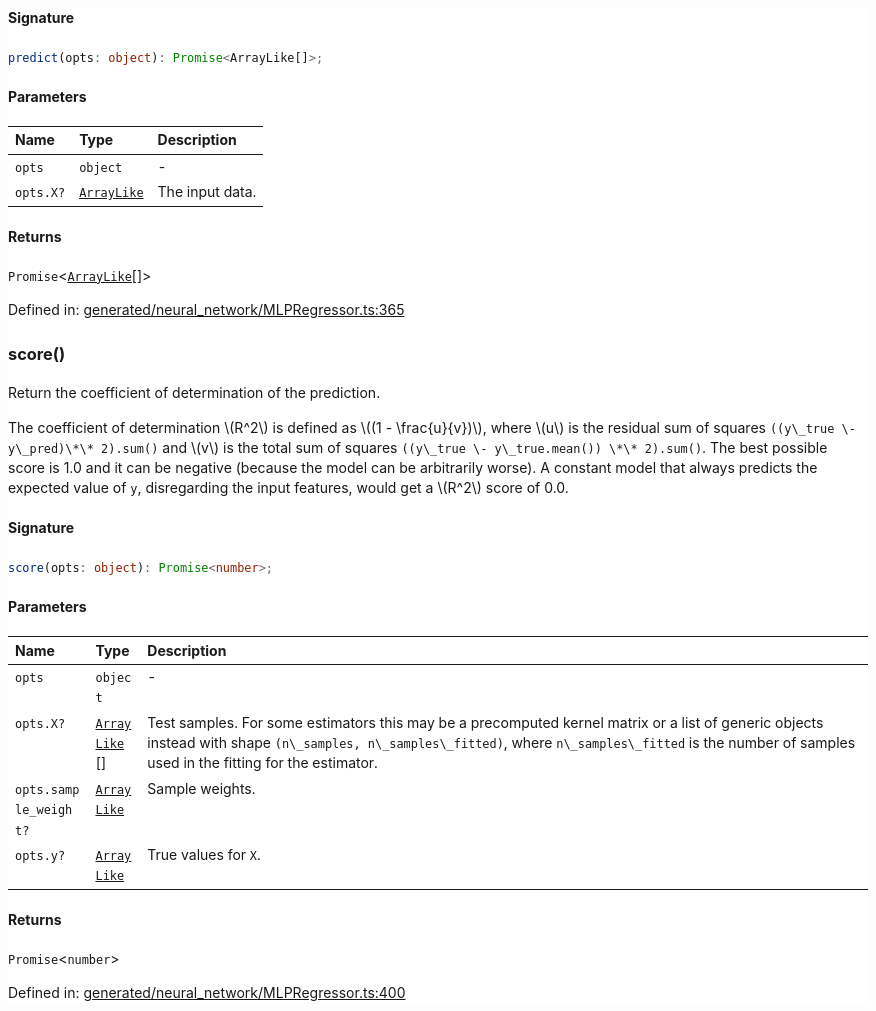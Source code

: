 #### Signature

```ts
predict(opts: object): Promise<ArrayLike[]>;
```

#### Parameters

| Name | Type | Description |
| :------ | :------ | :------ |
| `opts` | `object` | - |
| `opts.X?` | [`ArrayLike`](../types/ArrayLike.md) | The input data. |

#### Returns

`Promise`\<[`ArrayLike`](../types/ArrayLike.md)[]\>

Defined in:  [generated/neural\_network/MLPRegressor.ts:365](https://github.com/transitive-bullshit/scikit-learn-ts/blob/22af0e7/packages/sklearn/src/generated/neural_network/MLPRegressor.ts#L365)

### score()

Return the coefficient of determination of the prediction.

The coefficient of determination \\(R^2\\) is defined as \\((1 - \\frac{u}{v})\\), where \\(u\\) is the residual sum of squares `((y\_true \- y\_pred)\*\* 2).sum()` and \\(v\\) is the total sum of squares `((y\_true \- y\_true.mean()) \*\* 2).sum()`. The best possible score is 1.0 and it can be negative (because the model can be arbitrarily worse). A constant model that always predicts the expected value of `y`, disregarding the input features, would get a \\(R^2\\) score of 0.0.

#### Signature

```ts
score(opts: object): Promise<number>;
```

#### Parameters

| Name | Type | Description |
| :------ | :------ | :------ |
| `opts` | `object` | - |
| `opts.X?` | [`ArrayLike`](../types/ArrayLike.md)[] | Test samples. For some estimators this may be a precomputed kernel matrix or a list of generic objects instead with shape `(n\_samples, n\_samples\_fitted)`, where `n\_samples\_fitted` is the number of samples used in the fitting for the estimator. |
| `opts.sample_weight?` | [`ArrayLike`](../types/ArrayLike.md) | Sample weights. |
| `opts.y?` | [`ArrayLike`](../types/ArrayLike.md) | True values for `X`. |

#### Returns

`Promise`\<`number`\>

Defined in:  [generated/neural\_network/MLPRegressor.ts:400](https://github.com/transitive-bullshit/scikit-learn-ts/blob/22af0e7/packages/sklearn/src/generated/neural_network/MLPRegressor.ts#L400)

